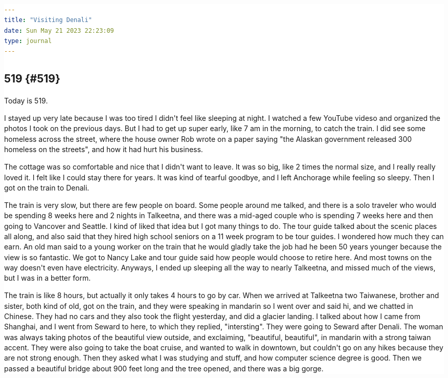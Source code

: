 ```yaml
---
title: "Visiting Denali"
date: Sun May 21 2023 22:23:09
type: journal
---
```

## 519 {#519}

Today is 519.

I stayed up very late because I was too tired I didn\'t feel like
sleeping at night. I watched a few YouTube videso and organized the
photos I took on the previous days. But I had to get up super early,
like 7 am in the morning, to catch the train. I did see some homeless
across the street, where the house owner Rob wrote on a paper saying
\"the Alaskan government released 300 homeless on the streets\", and how
it had hurt his business.

The cottage was so comfortable and nice that I didn\'t want to leave. It
was so big, like 2 times the normal size, and I really really loved it.
I felt like I could stay there for years. It was kind of tearful
goodbye, and I left Anchorage while feeling so sleepy. Then I got on the
train to Denali.

The train is very slow, but there are few people on board. Some people
around me talked, and there is a solo traveler who would be spending 8
weeks here and 2 nights in Talkeetna, and there was a mid-aged couple
who is spending 7 weeks here and then going to Vancover and Seattle. I
kind of liked that idea but I got many things to do. The tour guide
talked about the scenic places all along, and also said that they hired
high school seniors on a 11 week program to be tour guides. I wondered
how much they can earn. An old man said to a young worker on the train
that he would gladly take the job had he been 50 years younger because
the view is so fantastic. We got to Nancy Lake and tour guide said how
people would choose to retire here. And most towns on the way doesn\'t
even have electricity. Anyways, I ended up sleeping all the way to
nearly Talkeetna, and missed much of the views, but I was in a better
form.

The train is like 8 hours, but actually it only takes 4 hours to go by
car. When we arrived at Talkeetna two Taiwanese, brother and sister,
both kind of old, got on the train, and they were speaking in mandarin
so I went over and said hi, and we chatted in Chinese. They had no cars
and they also took the flight yesterday, and did a glacier landing. I
talked about how I came from Shanghai, and I went from Seward to here,
to which they replied, \"intersting\". They were going to Seward after
Denali. The woman was always taking photos of the beautiful view
outside, and exclaiming, \"beautiful, beautiful\", in mandarin with a
strong taiwan accent. They were also going to take the boat cruise, and
wanted to walk in downtown, but couldn\'t go on any hikes because they
are not strong enough. Then they asked what I was studying and stuff,
and how computer science degree is good. Then we passed a beautiful
bridge about 900 feet long and the tree opened, and there was a big
gorge.
